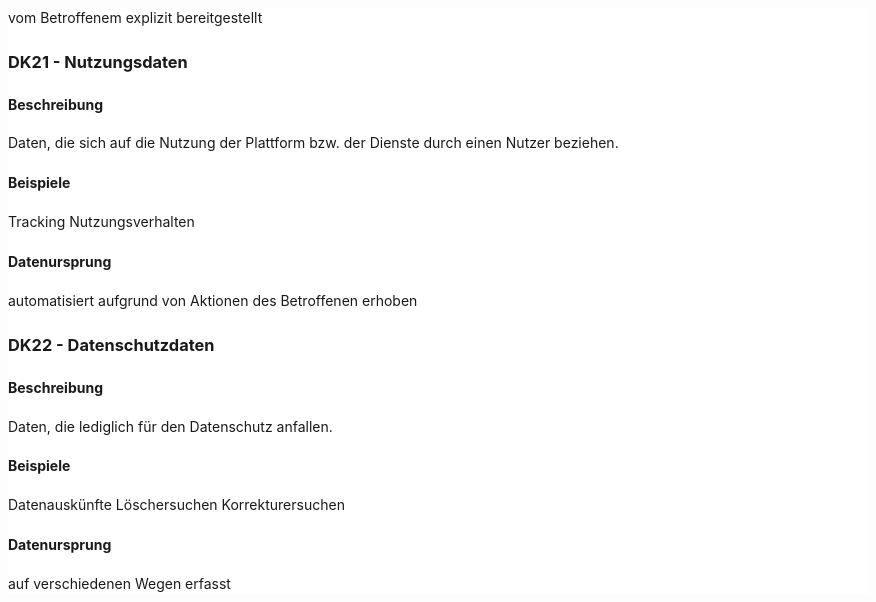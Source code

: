 vom Betroffenem explizit bereitgestellt

### DK21 - Nutzungsdaten

#### Beschreibung

Daten, die sich auf die Nutzung der Plattform bzw. der Dienste durch einen Nutzer beziehen.

#### Beispiele

Tracking
Nutzungsverhalten
#### Datenursprung

automatisiert aufgrund von Aktionen des Betroffenen erhoben

### DK22 - Datenschutzdaten

#### Beschreibung

Daten, die lediglich für den Datenschutz anfallen.

#### Beispiele

Datenauskünfte
Löschersuchen
Korrekturersuchen
#### Datenursprung

auf verschiedenen Wegen erfasst